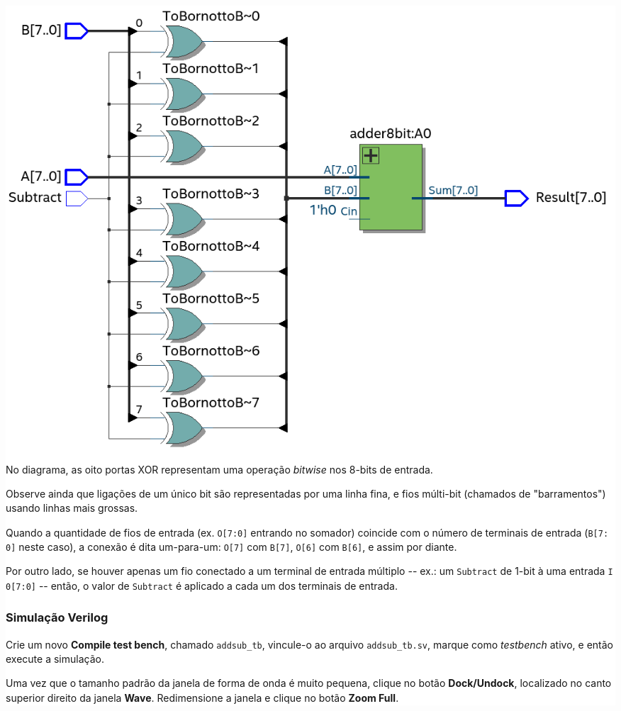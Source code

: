 ![Resultado da síntese para o somador-subtrator.](img/add_sub_sch.png)

No diagrama, as oito portas XOR representam uma operação _bitwise_ nos 8-bits de entrada.

Observe ainda que ligações de um único bit são representadas por uma linha fina, e fios múlti-bit (chamados de "barramentos") usando linhas mais grossas.

Quando a quantidade de fios de entrada (ex. `O[7:0]` entrando no somador) coincide com o número de terminais de entrada (`B[7:0]` neste caso), a conexão é dita um-para-um: `O[7]` com `B[7]`, `O[6]` com `B[6]`, e assim por diante.

Por outro lado, se houver apenas um fio conectado a um terminal de entrada múltiplo -- ex.: um `Subtract` de 1-bit à uma entrada `I0[7:0]` -- então, o valor de `Subtract` é aplicado a cada um dos terminais de entrada.

### Simulação Verilog

Crie um novo **Compile test bench**, chamado `addsub_tb`, vincule-o ao arquivo `addsub_tb.sv`, marque como _testbench_ ativo, e então execute a simulação.

Uma vez que o tamanho padrão da janela de forma de onda é muito pequena, clique no botão **Dock/Undock**, localizado no canto superior direito da janela **Wave**. Redimensione a janela e clique no botão **Zoom Full**.
